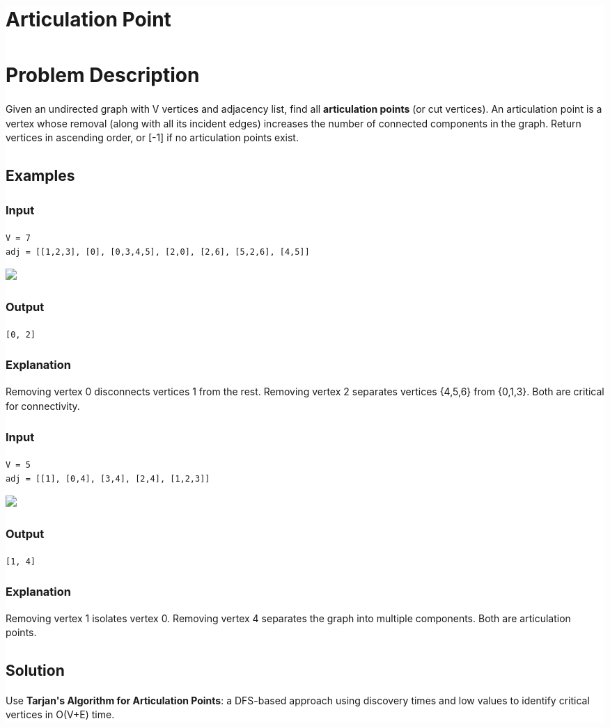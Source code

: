 
# Articulation Point

# Problem Description

Given an undirected graph with V vertices and adjacency list, find all **articulation points** (or cut vertices). An articulation point is a vertex whose removal (along with all its incident edges) increases the number of connected components in the graph. Return vertices in ascending order, or [-1] if no articulation points exist.

## Examples

### Input
```
V = 7
adj = [[1,2,3], [0], [0,3,4,5], [2,0], [2,6], [5,2,6], [4,5]]
```
<img src="https://static.takeuforward.org/content/ProblemSetter-kfpw3bZG" />

### Output
```
[0, 2]
```

### Explanation
Removing vertex 0 disconnects vertices 1 from the rest. Removing vertex 2 separates vertices {4,5,6} from {0,1,3}. Both are critical for connectivity.

### Input
```
V = 5
adj = [[1], [0,4], [3,4], [2,4], [1,2,3]]
```
<img src="https://static.takeuforward.org/content/ProblemSetter-xysZGNeR" />

### Output
```
[1, 4]
```

### Explanation
Removing vertex 1 isolates vertex 0. Removing vertex 4 separates the graph into multiple components. Both are articulation points.

## Solution

Use **Tarjan's Algorithm for Articulation Points**: a DFS-based approach using discovery times and low values to identify critical vertices in O(V+E) time.
